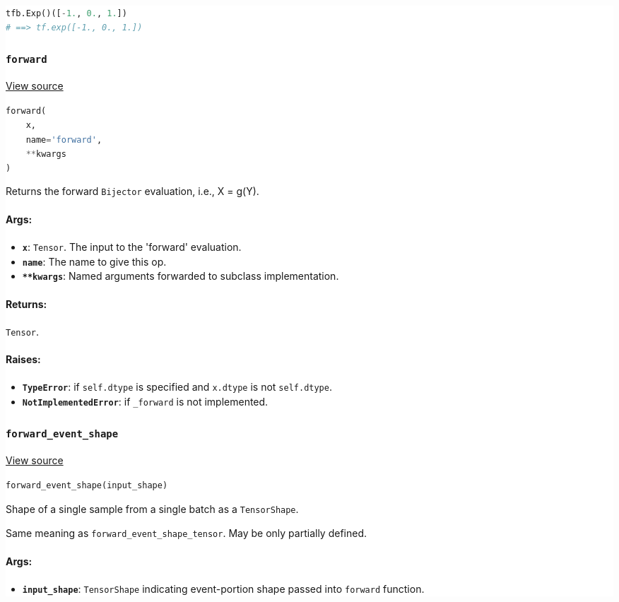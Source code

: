 ```python
tfb.Exp()([-1., 0., 1.])
# ==> tf.exp([-1., 0., 1.])
```

<h3 id="forward"><code>forward</code></h3>

<a target="_blank" href="https://github.com/tensorflow/probability/blob/master/tensorflow_probability/python/experimental/substrates/jax/bijectors/bijector.py">View source</a>

``` python
forward(
    x,
    name='forward',
    **kwargs
)
```

Returns the forward `Bijector` evaluation, i.e., X = g(Y).


#### Args:


* <b>`x`</b>: `Tensor`. The input to the 'forward' evaluation.
* <b>`name`</b>: The name to give this op.
* <b>`**kwargs`</b>: Named arguments forwarded to subclass implementation.


#### Returns:

`Tensor`.



#### Raises:


* <b>`TypeError`</b>: if `self.dtype` is specified and `x.dtype` is not
  `self.dtype`.
* <b>`NotImplementedError`</b>: if `_forward` is not implemented.

<h3 id="forward_event_shape"><code>forward_event_shape</code></h3>

<a target="_blank" href="https://github.com/tensorflow/probability/blob/master/tensorflow_probability/python/experimental/substrates/jax/bijectors/bijector.py">View source</a>

``` python
forward_event_shape(input_shape)
```

Shape of a single sample from a single batch as a `TensorShape`.

Same meaning as `forward_event_shape_tensor`. May be only partially defined.

#### Args:


* <b>`input_shape`</b>: `TensorShape` indicating event-portion shape passed into
  `forward` function.

